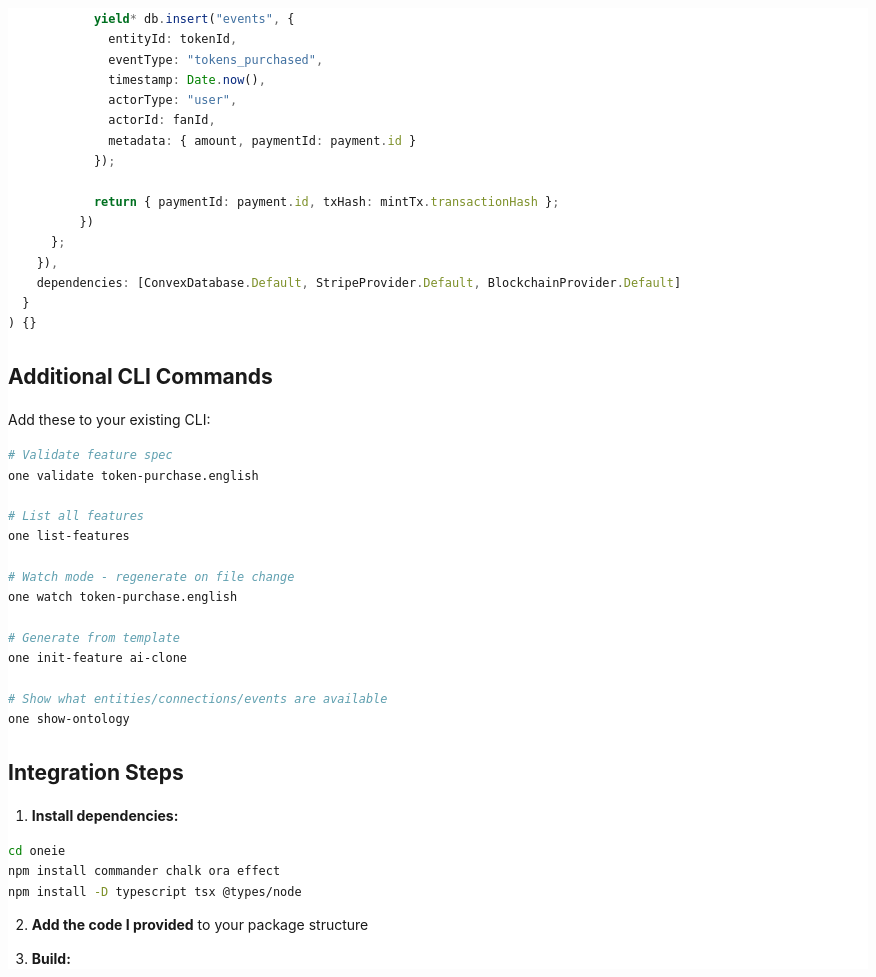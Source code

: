```typescript
            yield* db.insert("events", {
              entityId: tokenId,
              eventType: "tokens_purchased",
              timestamp: Date.now(),
              actorType: "user",
              actorId: fanId,
              metadata: { amount, paymentId: payment.id }
            });

            return { paymentId: payment.id, txHash: mintTx.transactionHash };
          })
      };
    }),
    dependencies: [ConvexDatabase.Default, StripeProvider.Default, BlockchainProvider.Default]
  }
) {}
```

## Additional CLI Commands

Add these to your existing CLI:

```bash
# Validate feature spec
one validate token-purchase.english

# List all features
one list-features

# Watch mode - regenerate on file change
one watch token-purchase.english

# Generate from template
one init-feature ai-clone

# Show what entities/connections/events are available
one show-ontology
```

## Integration Steps

1. **Install dependencies:**

```bash
cd oneie
npm install commander chalk ora effect
npm install -D typescript tsx @types/node
```

2. **Add the code I provided** to your package structure
    
3. **Build:**
    